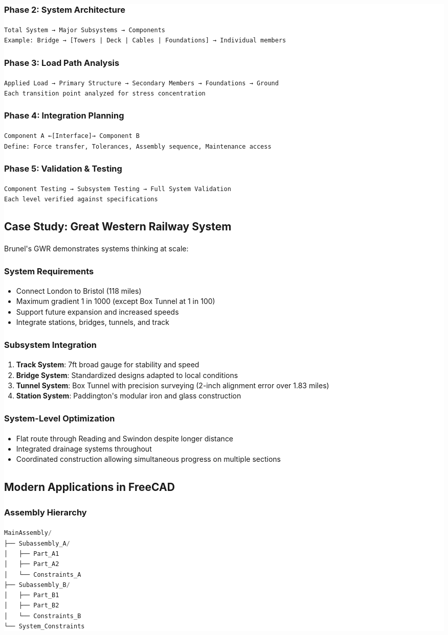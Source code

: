 ### Phase 2: System Architecture
```
Total System → Major Subsystems → Components
Example: Bridge → [Towers | Deck | Cables | Foundations] → Individual members
```

### Phase 3: Load Path Analysis
```
Applied Load → Primary Structure → Secondary Members → Foundations → Ground
Each transition point analyzed for stress concentration
```

### Phase 4: Integration Planning
```
Component A ←[Interface]→ Component B
Define: Force transfer, Tolerances, Assembly sequence, Maintenance access
```

### Phase 5: Validation & Testing
```
Component Testing → Subsystem Testing → Full System Validation
Each level verified against specifications
```

## Case Study: Great Western Railway System

Brunel's GWR demonstrates systems thinking at scale:

### System Requirements
- Connect London to Bristol (118 miles)
- Maximum gradient 1 in 1000 (except Box Tunnel at 1 in 100)
- Support future expansion and increased speeds
- Integrate stations, bridges, tunnels, and track

### Subsystem Integration
1. **Track System**: 7ft broad gauge for stability and speed
2. **Bridge System**: Standardized designs adapted to local conditions
3. **Tunnel System**: Box Tunnel with precision surveying (2-inch alignment error over 1.83 miles)
4. **Station System**: Paddington's modular iron and glass construction

### System-Level Optimization
- Flat route through Reading and Swindon despite longer distance
- Integrated drainage systems throughout
- Coordinated construction allowing simultaneous progress on multiple sections

## Modern Applications in FreeCAD

### Assembly Hierarchy
```python
MainAssembly/
├── Subassembly_A/
│   ├── Part_A1
│   ├── Part_A2
│   └── Constraints_A
├── Subassembly_B/
│   ├── Part_B1
│   ├── Part_B2
│   └── Constraints_B
└── System_Constraints
```
